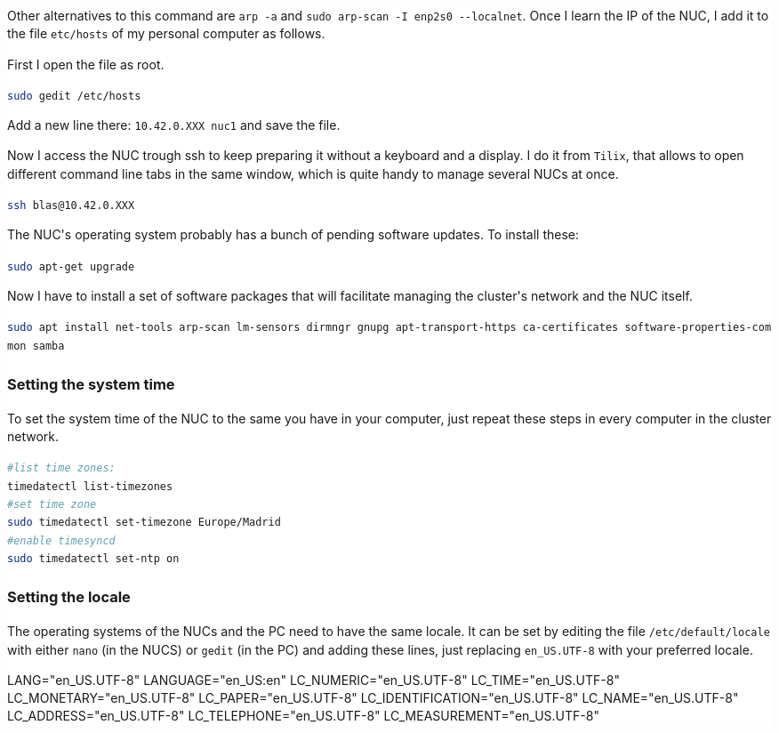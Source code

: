 Other alternatives to this command are `arp -a` and `sudo arp-scan -I enp2s0 --localnet`. Once I learn the IP of the NUC, I add it to the file `etc/hosts` of my personal computer as follows.

First I open the file as root.

```bash
sudo gedit /etc/hosts
```

Add a new line there: `10.42.0.XXX nuc1` and save the file.

Now I access the NUC trough ssh to keep preparing it without a keyboard and a display. I do it from `Tilix`, that allows to open different command line tabs in the same window, which is quite handy to manage several NUCs at once.

```bash
ssh blas@10.42.0.XXX
```

The NUC's operating system probably has a bunch of pending software updates. To install these:

```bash
sudo apt-get upgrade
```

Now I have to install a set of software packages that will facilitate managing the cluster's network and the NUC itself.

```bash
sudo apt install net-tools arp-scan lm-sensors dirmngr gnupg apt-transport-https ca-certificates software-properties-common samba
```

### Setting the system time

To set the system time of the NUC to the same you have in your computer, just repeat these steps in every computer in the cluster network.

```bash
#list time zones: 
timedatectl list-timezones
#set time zone
sudo timedatectl set-timezone Europe/Madrid
#enable timesyncd
sudo timedatectl set-ntp on
```

### Setting the locale

The operating systems of the NUCs and the PC need to have the same locale. It can be set by editing the file `/etc/default/locale` with either `nano` (in the NUCS) or `gedit` (in the PC) and adding these lines, just replacing `en_US.UTF-8` with your preferred locale.

LANG="en_US.UTF-8"
LANGUAGE="en_US:en"
LC_NUMERIC="en_US.UTF-8"
LC_TIME="en_US.UTF-8"
LC_MONETARY="en_US.UTF-8"
LC_PAPER="en_US.UTF-8"
LC_IDENTIFICATION="en_US.UTF-8"
LC_NAME="en_US.UTF-8"
LC_ADDRESS="en_US.UTF-8"
LC_TELEPHONE="en_US.UTF-8"
LC_MEASUREMENT="en_US.UTF-8"
